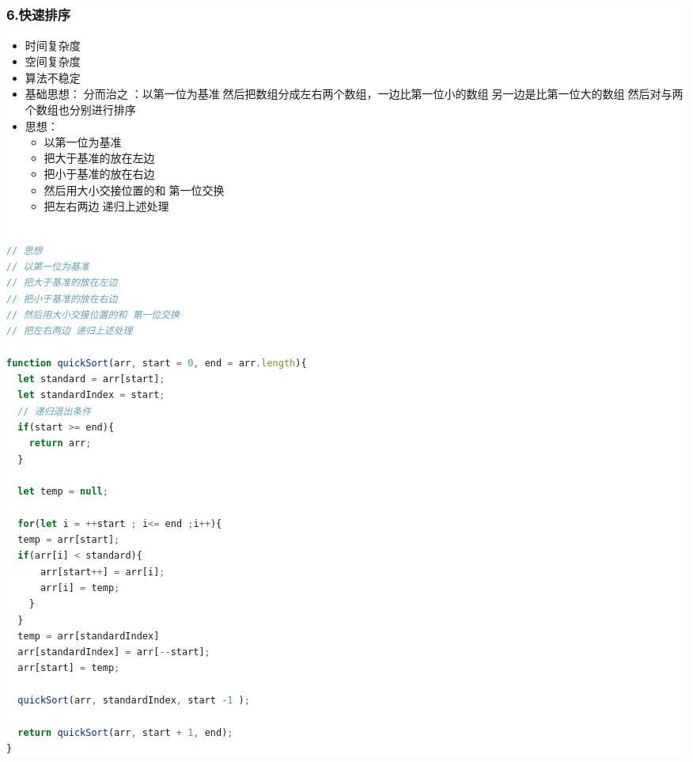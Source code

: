 

### 6.快速排序

- 时间复杂度 
- 空间复杂度
- 算法不稳定
- 基础思想：  分而治之 ：以第一位为基准 然后把数组分成左右两个数组，一边比第一位小的数组 另一边是比第一位大的数组 然后对与两个数组也分别进行排序
- 思想：
  -  以第一位为基准 
  -  把大于基准的放在左边
  -  把小于基准的放在右边
  -  然后用大小交接位置的和 第一位交换
  -  把左右两边 递归上述处理

```js

// 思想
// 以第一位为基准 
// 把大于基准的放在左边
// 把小于基准的放在右边
// 然后用大小交接位置的和 第一位交换
// 把左右两边 递归上述处理

function quickSort(arr, start = 0, end = arr.length){
  let standard = arr[start];
  let standardIndex = start;
  // 递归退出条件
  if(start >= end){
    return arr;
  }

  let temp = null;
  
  for(let i = ++start ; i<= end ;i++){
  temp = arr[start];
  if(arr[i] < standard){
      arr[start++] = arr[i];
      arr[i] = temp;
    }
  }
  temp = arr[standardIndex]
  arr[standardIndex] = arr[--start];
  arr[start] = temp;

  quickSort(arr, standardIndex, start -1 );

  return quickSort(arr, start + 1, end);
}
```







